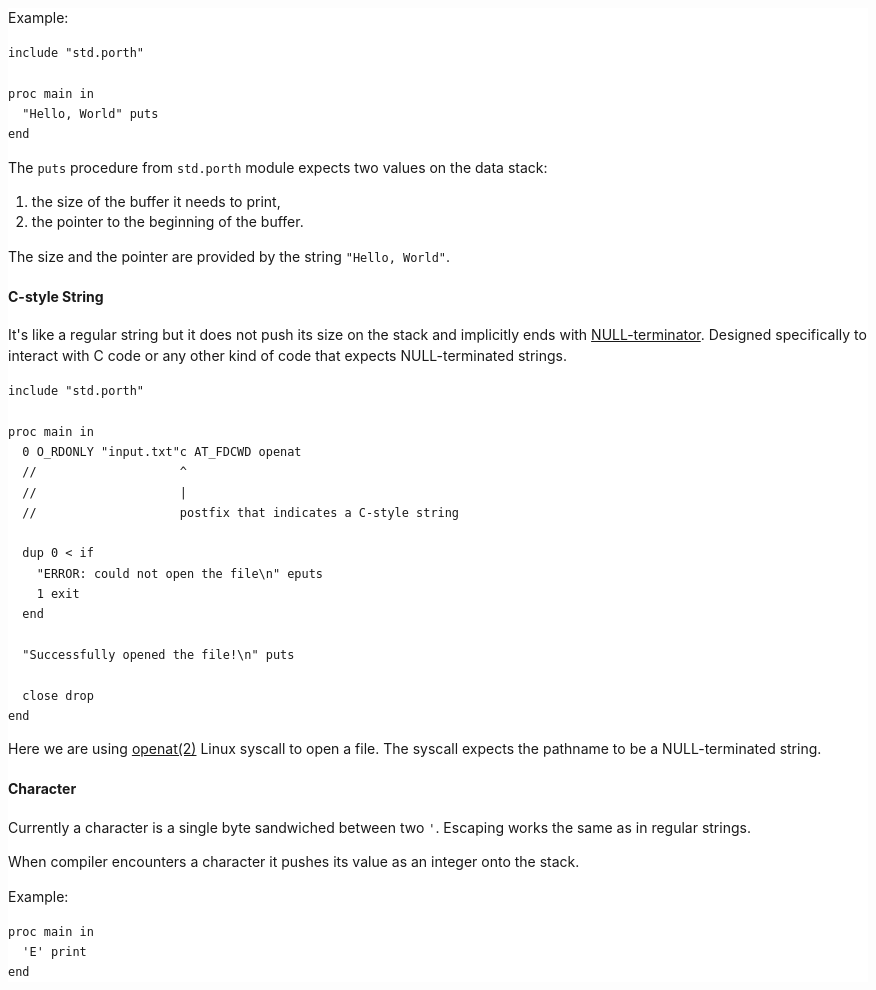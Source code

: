 Example:

```porth
include "std.porth"

proc main in
  "Hello, World" puts
end
```

The `puts` procedure from `std.porth` module expects two values on the data stack:
1. the size of the buffer it needs to print,
2. the pointer to the beginning of the buffer.

The size and the pointer are provided by the string `"Hello, World"`.

#### C-style String

It's like a regular string but it does not push its size on the stack and implicitly ends with [NULL-terminator](https://en.wikipedia.org/wiki/Null-terminated_string). Designed specifically to interact with C code or any other kind of code that expects NULL-terminated strings.

```porth
include "std.porth"

proc main in
  0 O_RDONLY "input.txt"c AT_FDCWD openat
  //                    ^
  //                    |
  //                    postfix that indicates a C-style string

  dup 0 < if
    "ERROR: could not open the file\n" eputs
    1 exit
  end

  "Successfully opened the file!\n" puts

  close drop
end
```

Here we are using [openat(2)](https://linux.die.net/man/2/openat) Linux syscall to open a file. The syscall expects the pathname to be a NULL-terminated string.

#### Character

Currently a character is a single byte sandwiched between two `'`. Escaping works the same as in regular strings.

When compiler encounters a character it pushes its value as an integer onto the stack.

Example:

```porth
proc main in
  'E' print
end
```
